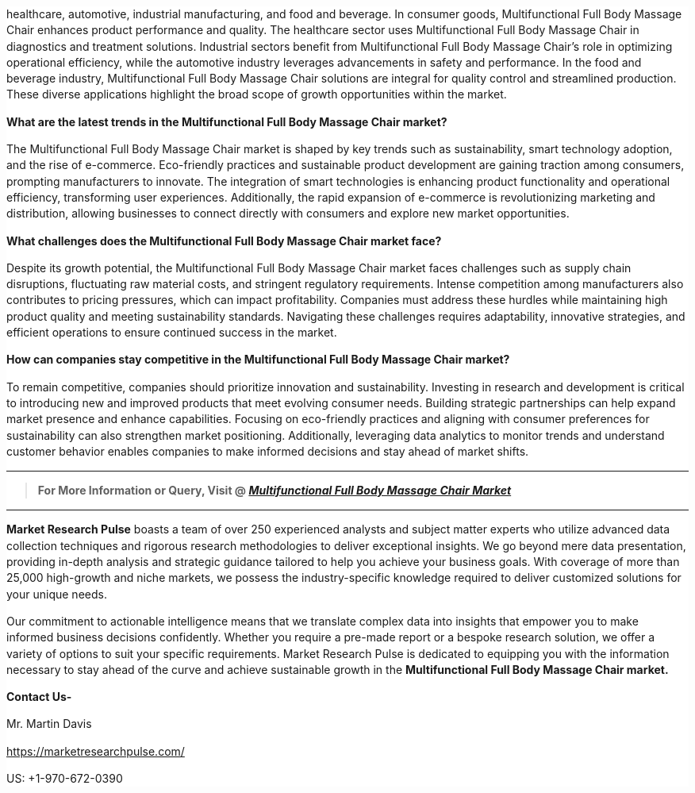 healthcare, automotive, industrial manufacturing, and food and beverage. In consumer goods, Multifunctional Full Body Massage Chair enhances product performance and quality. The healthcare sector uses Multifunctional Full Body Massage Chair in diagnostics and treatment solutions. Industrial sectors benefit from Multifunctional Full Body Massage Chair&rsquo;s role in optimizing operational efficiency, while the automotive industry leverages advancements in safety and performance. In the food and beverage industry, Multifunctional Full Body Massage Chair solutions are integral for quality control and streamlined production. These diverse applications highlight the broad scope of growth opportunities within the market.</p><p><strong>What are the latest trends in the Multifunctional Full Body Massage Chair market?</strong></p><p>The Multifunctional Full Body Massage Chair market is shaped by key trends such as sustainability, smart technology adoption, and the rise of e-commerce. Eco-friendly practices and sustainable product development are gaining traction among consumers, prompting manufacturers to innovate. The integration of smart technologies is enhancing product functionality and operational efficiency, transforming user experiences. Additionally, the rapid expansion of e-commerce is revolutionizing marketing and distribution, allowing businesses to connect directly with consumers and explore new market opportunities.</p><p><strong>What challenges does the Multifunctional Full Body Massage Chair market face?</strong></p><p>Despite its growth potential, the Multifunctional Full Body Massage Chair market faces challenges such as supply chain disruptions, fluctuating raw material costs, and stringent regulatory requirements. Intense competition among manufacturers also contributes to pricing pressures, which can impact profitability. Companies must address these hurdles while maintaining high product quality and meeting sustainability standards. Navigating these challenges requires adaptability, innovative strategies, and efficient operations to ensure continued success in the market.</p><p><strong>How can companies stay competitive in the Multifunctional Full Body Massage Chair market?</strong></p><p>To remain competitive, companies should prioritize innovation and sustainability. Investing in research and development is critical to introducing new and improved products that meet evolving consumer needs. Building strategic partnerships can help expand market presence and enhance capabilities. Focusing on eco-friendly practices and aligning with consumer preferences for sustainability can also strengthen market positioning. Additionally, leveraging data analytics to monitor trends and understand customer behavior enables companies to make informed decisions and stay ahead of market shifts.</p><hr /><blockquote><p><strong>For More Information or Query, Visit @&nbsp;<em><a href="https://marketresearchpulse.com/report/22986/multifunctional-full-body-massage-chair-market?utm_source=Linkedin&utm_medium=0110">Multifunctional Full Body Massage Chair Market</a></em></strong></p></blockquote><hr /><p><strong>Market Research Pulse</strong> boasts a team of over 250 experienced analysts and subject matter experts who utilize advanced data collection techniques and rigorous research methodologies to deliver exceptional insights. We go beyond mere data presentation, providing in-depth analysis and strategic guidance tailored to help you achieve your business goals. With coverage of more than 25,000 high-growth and niche markets, we possess the industry-specific knowledge required to deliver customized solutions for your unique needs.</p><p>Our commitment to actionable intelligence means that we translate complex data into insights that empower you to make informed business decisions confidently. Whether you require a pre-made report or a bespoke research solution, we offer a variety of options to suit your specific requirements. Market Research Pulse is dedicated to equipping you with the information necessary to stay ahead of the curve and achieve sustainable growth in the <strong>Multifunctional Full Body Massage Chair market.</strong></p><p><strong>Contact Us-</strong></p><p>Mr. Martin Davis</p><p>https://marketresearchpulse.com/</p><p>US: +1-970-672-0390</p>